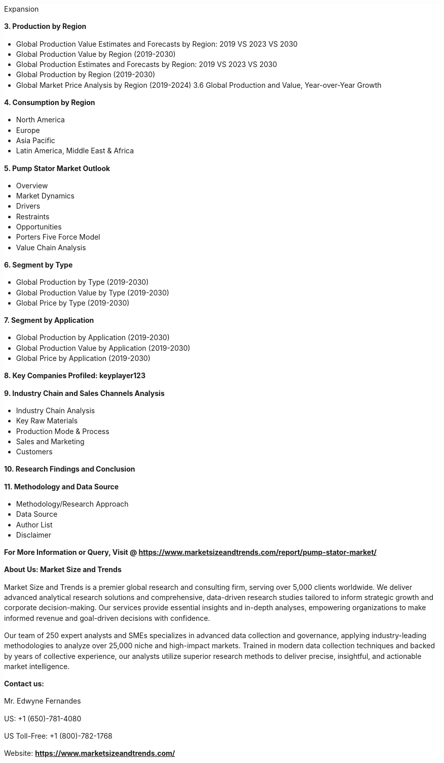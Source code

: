 Expansion</li></ul><p><strong>3. Production by Region</strong></p><ul><li>Global Production Value Estimates and Forecasts by Region: 2019 VS 2023 VS 2030</li><li>Global Production Value by Region (2019-2030)</li><li>Global Production Estimates and Forecasts by Region: 2019 VS 2023 VS 2030</li><li>Global Production by Region (2019-2030)</li><li>Global Market Price Analysis by Region (2019-2024) 3.6 Global Production and Value, Year-over-Year Growth</li></ul><p><strong>4. Consumption by Region</strong></p><ul><li>North America</li><li>Europe</li><li>Asia Pacific</li><li>Latin America, Middle East &amp; Africa</li></ul><p><strong>5. Pump Stator Market Outlook</strong></p><ul><li>Overview</li><li>Market Dynamics</li><li>Drivers</li><li>Restraints</li><li>Opportunities</li><li>Porters Five Force Model</li><li>Value Chain Analysis&nbsp;</li></ul><p><strong>6. Segment by Type</strong></p><ul><li>Global Production by Type (2019-2030)</li><li>Global Production Value by Type (2019-2030)</li><li>Global Price by Type (2019-2030)</li></ul><p><strong>7. Segment by Application</strong></p><ul><li>Global Production by Application (2019-2030)</li><li>Global Production Value by Application (2019-2030)</li><li>Global Price by Application (2019-2030)</li></ul><p><strong>8. Key Companies Profiled: keyplayer123</strong></p><p><strong>9. Industry Chain and Sales Channels Analysis</strong></p><ul><li>Industry Chain Analysis</li><li>Key Raw Materials</li><li>Production Mode &amp; Process</li><li>Sales and Marketing</li><li>Customers</li></ul><p><strong>10. Research Findings and Conclusion</strong></p><p><strong>11. Methodology and Data Source</strong></p><ul><li>Methodology/Research Approach</li><li>Data Source</li><li>Author List</li><li>Disclaimer</li></ul></p><p><strong>For More Information or Query, Visit @ <a href="https://www.marketsizeandtrends.com/report/pump-stator-market/">https://www.marketsizeandtrends.com/report/pump-stator-market/</a></strong></p><p><strong>About Us: Market Size and Trends</strong></p><p>Market Size and Trends is a premier global research and consulting firm, serving over 5,000 clients worldwide. We deliver advanced analytical research solutions and comprehensive, data-driven research studies tailored to inform strategic growth and corporate decision-making. Our services provide essential insights and in-depth analyses, empowering organizations to make informed revenue and goal-driven decisions with confidence.</p><p>Our team of 250 expert analysts and SMEs specializes in advanced data collection and governance, applying industry-leading methodologies to analyze over 25,000 niche and high-impact markets. Trained in modern data collection techniques and backed by years of collective experience, our analysts utilize superior research methods to deliver precise, insightful, and actionable market intelligence.</p><p><strong>Contact us:</strong></p><p>Mr. Edwyne Fernandes</p><p>US: +1 (650)-781-4080</p><p>US Toll-Free: +1 (800)-782-1768</p><p>Website: <strong><a href="https://www.marketsizeandtrends.com/">https://www.marketsizeandtrends.com/</a></strong></p>
